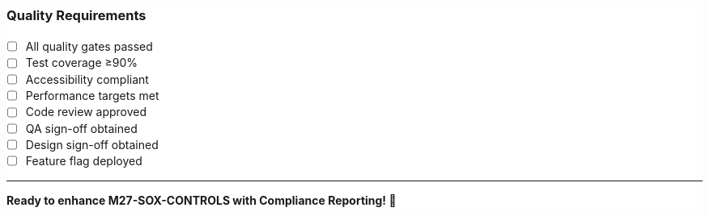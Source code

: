 ### Quality Requirements

- [ ] All quality gates passed
- [ ] Test coverage ≥90%
- [ ] Accessibility compliant
- [ ] Performance targets met
- [ ] Code review approved
- [ ] QA sign-off obtained
- [ ] Design sign-off obtained
- [ ] Feature flag deployed

---

**Ready to enhance M27-SOX-CONTROLS with Compliance Reporting! 🚀**
